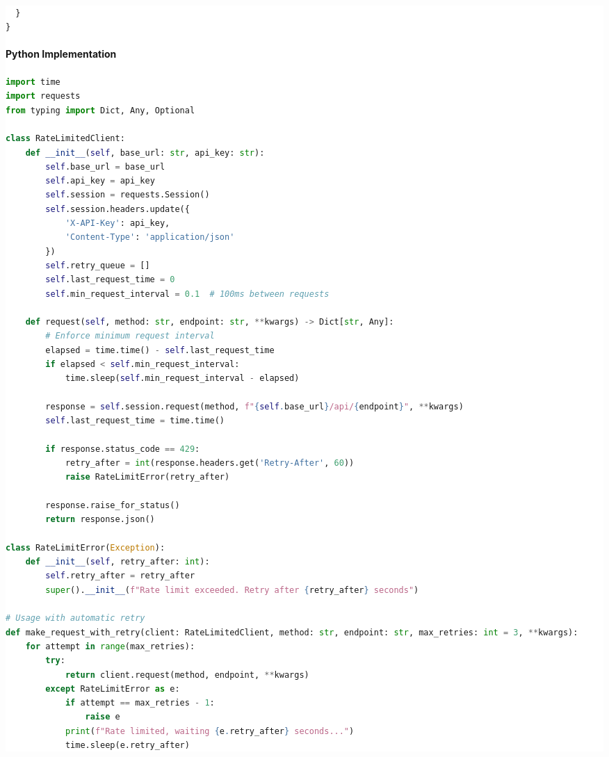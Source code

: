 ```javascript
  }
}
```

#### Python Implementation

```python
import time
import requests
from typing import Dict, Any, Optional

class RateLimitedClient:
    def __init__(self, base_url: str, api_key: str):
        self.base_url = base_url
        self.api_key = api_key
        self.session = requests.Session()
        self.session.headers.update({
            'X-API-Key': api_key,
            'Content-Type': 'application/json'
        })
        self.retry_queue = []
        self.last_request_time = 0
        self.min_request_interval = 0.1  # 100ms between requests

    def request(self, method: str, endpoint: str, **kwargs) -> Dict[str, Any]:
        # Enforce minimum request interval
        elapsed = time.time() - self.last_request_time
        if elapsed < self.min_request_interval:
            time.sleep(self.min_request_interval - elapsed)

        response = self.session.request(method, f"{self.base_url}/api/{endpoint}", **kwargs)
        self.last_request_time = time.time()

        if response.status_code == 429:
            retry_after = int(response.headers.get('Retry-After', 60))
            raise RateLimitError(retry_after)

        response.raise_for_status()
        return response.json()

class RateLimitError(Exception):
    def __init__(self, retry_after: int):
        self.retry_after = retry_after
        super().__init__(f"Rate limit exceeded. Retry after {retry_after} seconds")

# Usage with automatic retry
def make_request_with_retry(client: RateLimitedClient, method: str, endpoint: str, max_retries: int = 3, **kwargs):
    for attempt in range(max_retries):
        try:
            return client.request(method, endpoint, **kwargs)
        except RateLimitError as e:
            if attempt == max_retries - 1:
                raise e
            print(f"Rate limited, waiting {e.retry_after} seconds...")
            time.sleep(e.retry_after)
```
